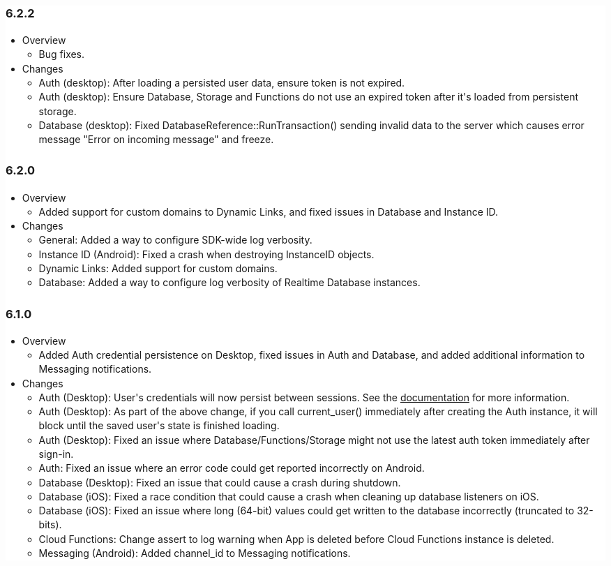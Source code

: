 ### 6.2.2

-   Overview
    -   Bug fixes.
-   Changes
    -   Auth (desktop): After loading a persisted user data, ensure token is not
        expired.
    -   Auth (desktop): Ensure Database, Storage and Functions do not use an
        expired token after it's loaded from persistent storage.
    -   Database (desktop): Fixed DatabaseReference::RunTransaction() sending
        invalid data to the server which causes error message "Error on incoming
        message" and freeze.

### 6.2.0

-   Overview
    -   Added support for custom domains to Dynamic Links, and fixed issues in
        Database and Instance ID.
-   Changes
    -   General: Added a way to configure SDK-wide log verbosity.
    -   Instance ID (Android): Fixed a crash when destroying InstanceID objects.
    -   Dynamic Links: Added support for custom domains.
    -   Database: Added a way to configure log verbosity of Realtime Database
        instances.

### 6.1.0

-   Overview
    -   Added Auth credential persistence on Desktop, fixed issues in Auth and
        Database, and added additional information to Messaging notifications.
-   Changes
    -   Auth (Desktop): User's credentials will now persist between sessions.
        See the
        [documentation](http://firebase.google.com/docs/auth/cpp/manage-users#persist_a_users_credential)
        for more information.
    -   Auth (Desktop): As part of the above change, if you call current_user()
        immediately after creating the Auth instance, it will block until the
        saved user's state is finished loading.
    -   Auth (Desktop): Fixed an issue where Database/Functions/Storage might
        not use the latest auth token immediately after sign-in.
    -   Auth: Fixed an issue where an error code could get reported incorrectly
        on Android.
    -   Database (Desktop): Fixed an issue that could cause a crash during
        shutdown.
    -   Database (iOS): Fixed a race condition that could cause a crash when
        cleaning up database listeners on iOS.
    -   Database (iOS): Fixed an issue where long (64-bit) values could get
        written to the database incorrectly (truncated to 32-bits).
    -   Cloud Functions: Change assert to log warning when App is deleted before
        Cloud Functions instance is deleted.
    -   Messaging (Android): Added channel_id to Messaging notifications.
